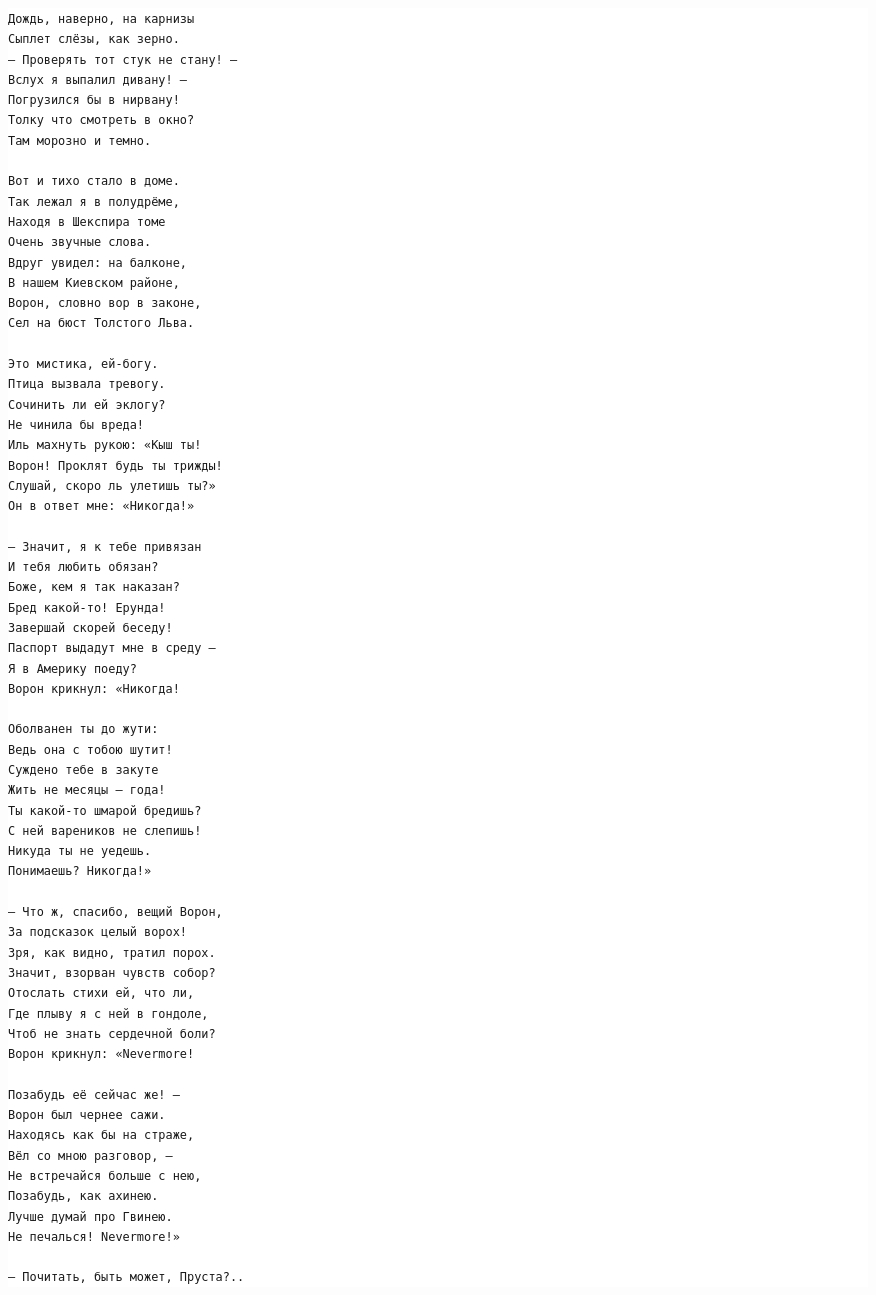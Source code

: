 ```poem Мой разговор с вороном
Дождь, наверно, на карнизы
Сыплет слёзы, как зерно.
— Проверять тот стук не стану! —
Вслух я выпалил дивану! —
Погрузился бы в нирвану!
Толку что смотреть в окно?
Там морозно и темно.

Вот и тихо стало в доме.
Так лежал я в полудрёме,
Находя в Шекспира томе
Очень звучные слова.
Вдруг увидел: на балконе,
В нашем Киевском районе,
Ворон, словно вор в законе,
Сел на бюст Толстого Льва.

Это мистика, ей-богу.
Птица вызвала тревогу.
Сочинить ли ей эклогу?
Не чинила бы вреда!
Иль махнуть рукою: «Кыш ты!
Ворон! Проклят будь ты трижды!
Слушай, скоро ль улетишь ты?»
Он в ответ мне: «Никогда!»

— Значит, я к тебе привязан
И тебя любить обязан?
Боже, кем я так наказан?
Бред какой-то! Ерунда!
Завершай скорей беседу!
Паспорт выдадут мне в среду —
Я в Америку поеду?
Ворон крикнул: «Никогда!

Оболванен ты до жути:
Ведь она с тобою шутит!
Суждено тебе в закуте
Жить не месяцы — года!
Ты какой-то шмарой бредишь?
С ней вареников не слепишь!
Никуда ты не уедешь.
Понимаешь? Никогда!»

— Что ж, спасибо, вещий Ворон,
За подсказок целый ворох!
Зря, как видно, тратил порох.
Значит, взорван чувств собор?
Отослать стихи ей, что ли,
Где плыву я с ней в гондоле,
Чтоб не знать сердечной боли?
Ворон крикнул: «Nevermore!

Позабудь её сейчас же! —
Ворон был чернее сажи.
Находясь как бы на страже,
Вёл со мною разговор, —
Не встречайся больше с нею,
Позабудь, как ахинею.
Лучше думай про Гвинею.
Не печалься! Nevermore!»

— Почитать, быть может, Пруста?..
```